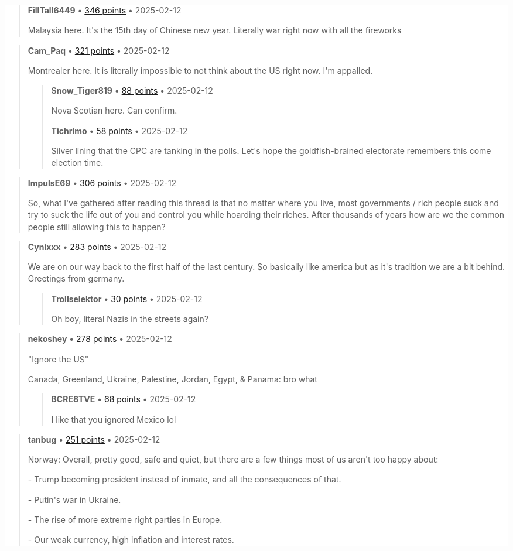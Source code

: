 > **FillTall6449** • [346 points](https://reddit.com/r/AskReddit/comments/1inr2bj/comment/mcdetlj/) • 2025-02-12
> 
> Malaysia here. It's the 15th day of Chinese new year. Literally war right now with all the fireworks

> **Cam\_Paq** • [321 points](https://reddit.com/r/AskReddit/comments/1inr2bj/comment/mcd9i3j/) • 2025-02-12
> 
> Montrealer here. It is literally impossible to not think about the US right now. I'm appalled.
> 
> > **Snow\_Tiger819** • [88 points](https://reddit.com/r/AskReddit/comments/1inr2bj/comment/mcdb0rm/) • 2025-02-12
> > 
> > Nova Scotian here. Can confirm.
> > 
> > **Tichrimo** • [58 points](https://reddit.com/r/AskReddit/comments/1inr2bj/comment/mcdcljp/) • 2025-02-12
> > 
> > Silver lining that the CPC are tanking in the polls. Let's hope the goldfish-brained electorate remembers this come election time.

> **ImpulsE69** • [306 points](https://reddit.com/r/AskReddit/comments/1inr2bj/comment/mcdmpry/) • 2025-02-12
> 
> So, what I've gathered after reading this thread is that no matter where you live, most governments / rich people suck and try to suck the life out of you and control you while hoarding their riches. After thousands of years how are we the common people still allowing this to happen?

> **Cynixxx** • [283 points](https://reddit.com/r/AskReddit/comments/1inr2bj/comment/mcd8u6n/) • 2025-02-12
> 
> We are on our way back to the first half of the last century. So basically like america but as it's tradition we are a bit behind. Greetings from germany.
> 
> > **Trollselektor** • [30 points](https://reddit.com/r/AskReddit/comments/1inr2bj/comment/mcdew2s/) • 2025-02-12
> > 
> > Oh boy, literal Nazis in the streets again?

> **nekoshey** • [278 points](https://reddit.com/r/AskReddit/comments/1inr2bj/comment/mcdei89/) • 2025-02-12
> 
> "Ignore the US"
> 
> Canada, Greenland, Ukraine, Palestine, Jordan, Egypt, & Panama: bro what
> 
> > **BCRE8TVE** • [68 points](https://reddit.com/r/AskReddit/comments/1inr2bj/comment/mced6ok/) • 2025-02-12
> > 
> > I like that you ignored Mexico lol

> **tanbug** • [251 points](https://reddit.com/r/AskReddit/comments/1inr2bj/comment/mcdbudq/) • 2025-02-12
> 
> Norway: Overall, pretty good, safe and quiet, but there are a few things most of us aren't too happy about:
> 
> \- Trump becoming president instead of inmate, and all the consequences of that.
> 
> \- Putin's war in Ukraine.
> 
> \- The rise of more extreme right parties in Europe.
> 
> \- Our weak currency, high inflation and interest rates.
> 